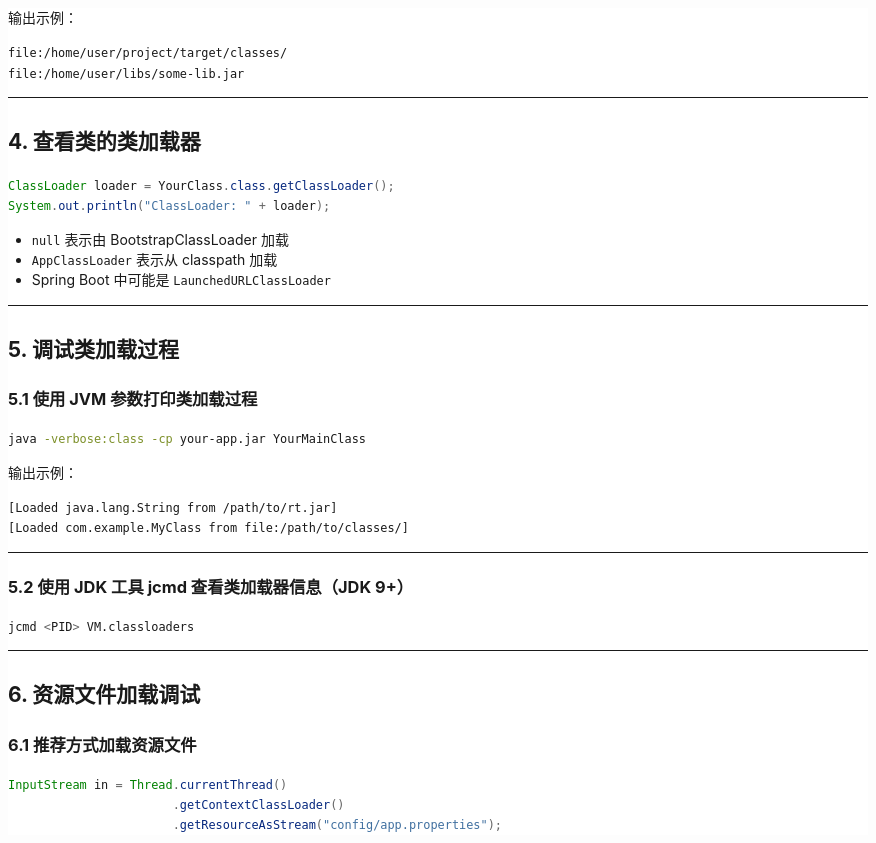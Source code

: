 输出示例：

```
file:/home/user/project/target/classes/
file:/home/user/libs/some-lib.jar
```

------



## 4. 查看类的类加载器

```java
ClassLoader loader = YourClass.class.getClassLoader();
System.out.println("ClassLoader: " + loader);
```

- `null` 表示由 BootstrapClassLoader 加载
- `AppClassLoader` 表示从 classpath 加载
- Spring Boot 中可能是 `LaunchedURLClassLoader`

------



## 5. 调试类加载过程

### 5.1 使用 JVM 参数打印类加载过程

```bash
java -verbose:class -cp your-app.jar YourMainClass
```

输出示例：

```
[Loaded java.lang.String from /path/to/rt.jar]
[Loaded com.example.MyClass from file:/path/to/classes/]
```

------

### 5.2 使用 JDK 工具 jcmd 查看类加载器信息（JDK 9+）

```bash
jcmd <PID> VM.classloaders
```

------



## 6. 资源文件加载调试

### 6.1 推荐方式加载资源文件

```java
InputStream in = Thread.currentThread()
                       .getContextClassLoader()
                       .getResourceAsStream("config/app.properties");
```
